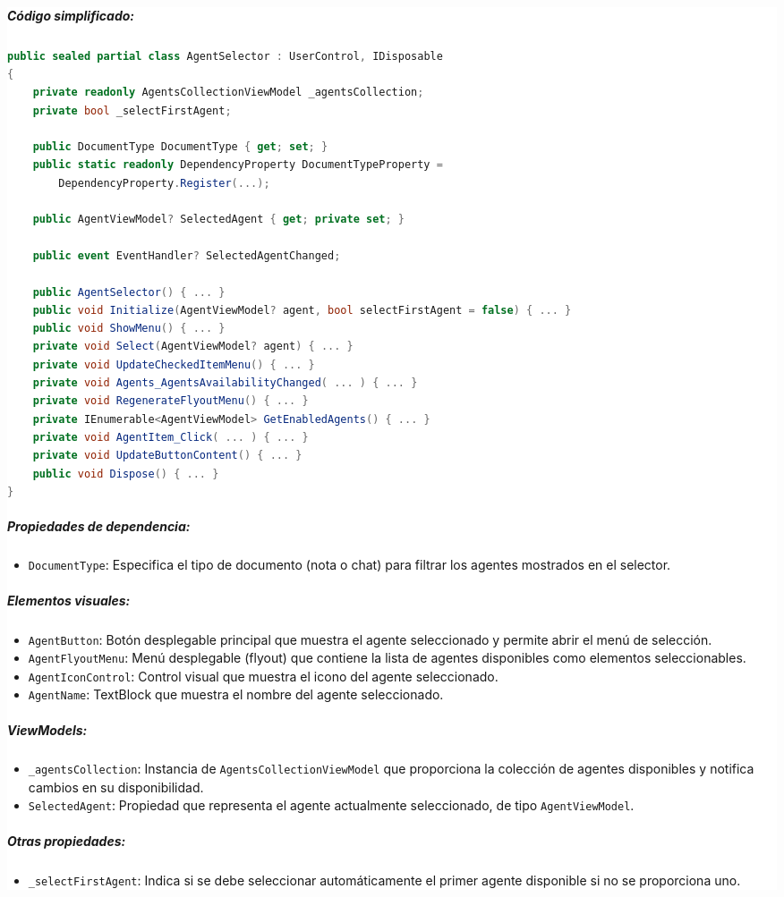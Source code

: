 ##### Código simplificado:

```csharp
public sealed partial class AgentSelector : UserControl, IDisposable
{
    private readonly AgentsCollectionViewModel _agentsCollection;
    private bool _selectFirstAgent;

    public DocumentType DocumentType { get; set; }
    public static readonly DependencyProperty DocumentTypeProperty =
        DependencyProperty.Register(...);

    public AgentViewModel? SelectedAgent { get; private set; }

    public event EventHandler? SelectedAgentChanged;

    public AgentSelector() { ... }
    public void Initialize(AgentViewModel? agent, bool selectFirstAgent = false) { ... }
    public void ShowMenu() { ... }
    private void Select(AgentViewModel? agent) { ... }
    private void UpdateCheckedItemMenu() { ... }
    private void Agents_AgentsAvailabilityChanged( ... ) { ... }
    private void RegenerateFlyoutMenu() { ... }
    private IEnumerable<AgentViewModel> GetEnabledAgents() { ... }
    private void AgentItem_Click( ... ) { ... }
    private void UpdateButtonContent() { ... }
    public void Dispose() { ... }
}
```

##### Propiedades de dependencia:

- `DocumentType`: Especifica el tipo de documento (nota o chat) para filtrar los agentes mostrados en el selector.

##### Elementos visuales:

- `AgentButton`: Botón desplegable principal que muestra el agente seleccionado y permite abrir el menú de selección.
- `AgentFlyoutMenu`: Menú desplegable (flyout) que contiene la lista de agentes disponibles como elementos seleccionables.
- `AgentIconControl`: Control visual que muestra el icono del agente seleccionado.
- `AgentName`: TextBlock que muestra el nombre del agente seleccionado.

##### ViewModels:

- `_agentsCollection`: Instancia de `AgentsCollectionViewModel` que proporciona la colección de agentes disponibles y notifica cambios en su disponibilidad.
- `SelectedAgent`: Propiedad que representa el agente actualmente seleccionado, de tipo `AgentViewModel`.

##### Otras propiedades:

- `_selectFirstAgent`: Indica si se debe seleccionar automáticamente el primer agente disponible si no se proporciona uno.
